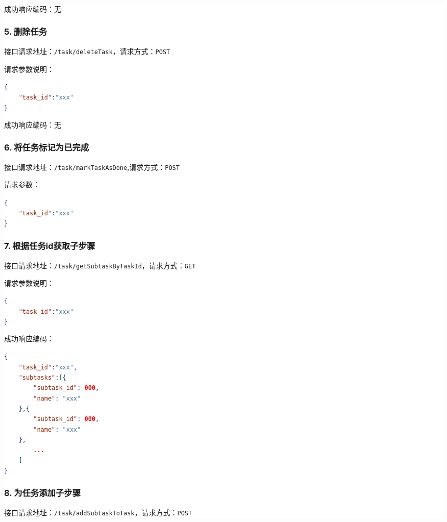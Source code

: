 ```json
```
成功响应编码：无

### 5. 删除任务

接口请求地址：`/task/deleteTask`，请求方式：`POST`

请求参数说明：
```json
{
    "task_id":"xxx"
}
```
成功响应编码：无

### 6. 将任务标记为已完成
接口请求地址：`/task/markTaskAsDone`,请求方式：`POST`

请求参数：
```json
{
    "task_id":"xxx"
}
```

### 7. 根据任务id获取子步骤

接口请求地址：`/task/getSubtaskByTaskId`，请求方式：`GET`

请求参数说明：
```json
{
    "task_id":"xxx"
}
```
成功响应编码：
```json
{   
    "task_id":"xxx",
    "subtasks":[{
        "subtask_id": 000,
        "name": "xxx"
    },{
        "subtask_id": 000,
        "name": "xxx"
    },
        ...
    ]
}
```

### 8. 为任务添加子步骤

接口请求地址：`/task/addSubtaskToTask`，请求方式：`POST`
